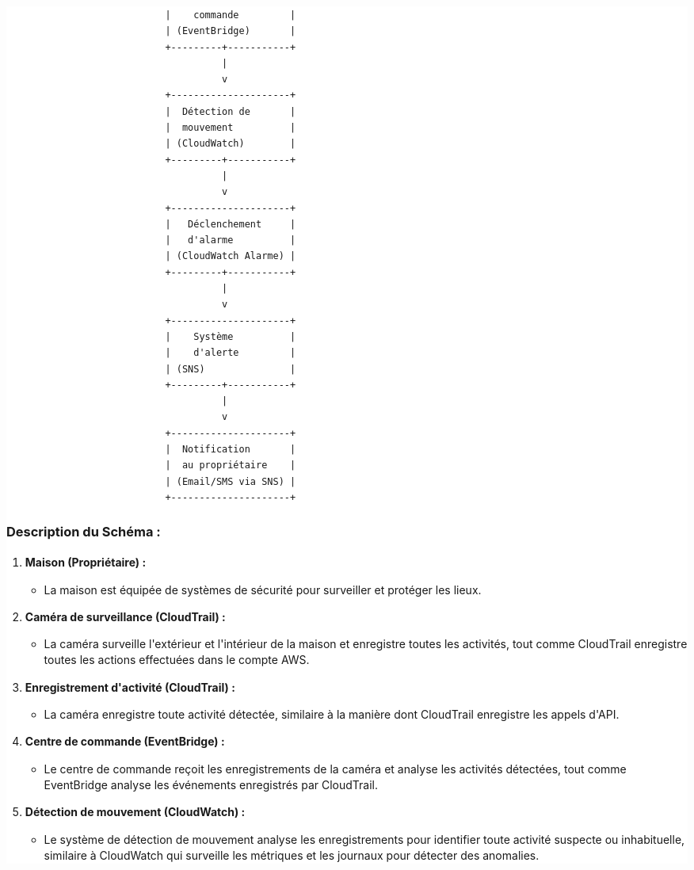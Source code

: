 ```plaintext
                            |    commande         |
                            | (EventBridge)       |
                            +---------+-----------+
                                      |
                                      v
                            +---------------------+
                            |  Détection de       |
                            |  mouvement          |
                            | (CloudWatch)        |
                            +---------+-----------+
                                      |
                                      v
                            +---------------------+
                            |   Déclenchement     |
                            |   d'alarme          |
                            | (CloudWatch Alarme) |
                            +---------+-----------+
                                      |
                                      v
                            +---------------------+
                            |    Système          |
                            |    d'alerte         |
                            | (SNS)               |
                            +---------+-----------+
                                      |
                                      v
                            +---------------------+
                            |  Notification       |
                            |  au propriétaire    |
                            | (Email/SMS via SNS) |
                            +---------------------+

```

### Description du Schéma :

1. **Maison (Propriétaire) :**
   - La maison est équipée de systèmes de sécurité pour surveiller et protéger les lieux.

2. **Caméra de surveillance (CloudTrail) :**
   - La caméra surveille l'extérieur et l'intérieur de la maison et enregistre toutes les activités, tout comme CloudTrail enregistre toutes les actions effectuées dans le compte AWS.

3. **Enregistrement d'activité (CloudTrail) :**
   - La caméra enregistre toute activité détectée, similaire à la manière dont CloudTrail enregistre les appels d'API.

4. **Centre de commande (EventBridge) :**
   - Le centre de commande reçoit les enregistrements de la caméra et analyse les activités détectées, tout comme EventBridge analyse les événements enregistrés par CloudTrail.

5. **Détection de mouvement (CloudWatch) :**
   - Le système de détection de mouvement analyse les enregistrements pour identifier toute activité suspecte ou inhabituelle, similaire à CloudWatch qui surveille les métriques et les journaux pour détecter des anomalies.
